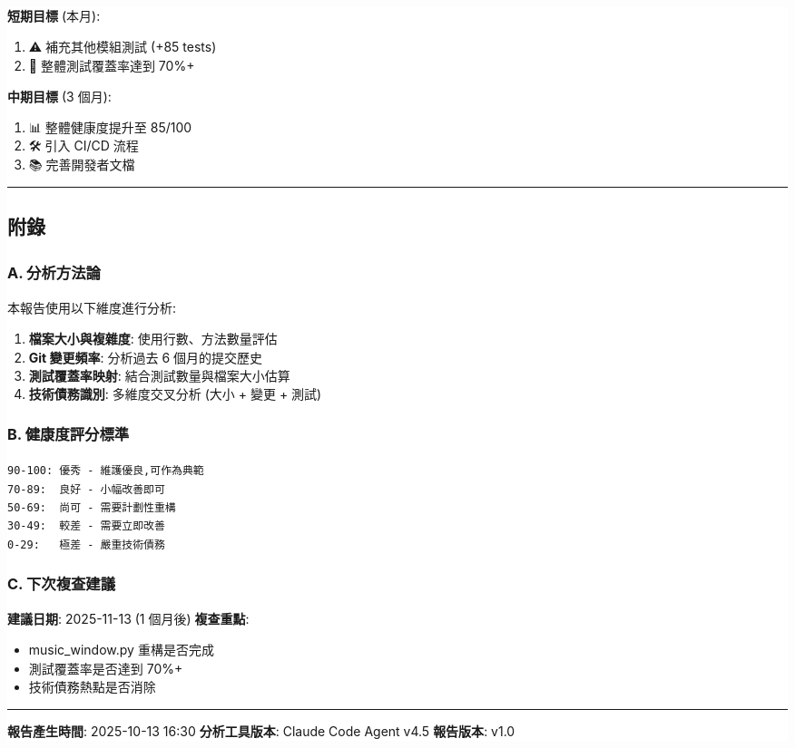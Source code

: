 **短期目標** (本月):
1. ⚠️ 補充其他模組測試 (+85 tests)
2. 🎯 整體測試覆蓋率達到 70%+

**中期目標** (3 個月):
1. 📊 整體健康度提升至 85/100
2. 🛠️ 引入 CI/CD 流程
3. 📚 完善開發者文檔

---

## 附錄

### A. 分析方法論

本報告使用以下維度進行分析:

1. **檔案大小與複雜度**: 使用行數、方法數量評估
2. **Git 變更頻率**: 分析過去 6 個月的提交歷史
3. **測試覆蓋率映射**: 結合測試數量與檔案大小估算
4. **技術債務識別**: 多維度交叉分析 (大小 + 變更 + 測試)

### B. 健康度評分標準

```
90-100: 優秀 - 維護優良,可作為典範
70-89:  良好 - 小幅改善即可
50-69:  尚可 - 需要計劃性重構
30-49:  較差 - 需要立即改善
0-29:   極差 - 嚴重技術債務
```

### C. 下次複查建議

**建議日期**: 2025-11-13 (1 個月後)
**複查重點**:
- music_window.py 重構是否完成
- 測試覆蓋率是否達到 70%+
- 技術債務熱點是否消除

---

**報告產生時間**: 2025-10-13 16:30
**分析工具版本**: Claude Code Agent v4.5
**報告版本**: v1.0
